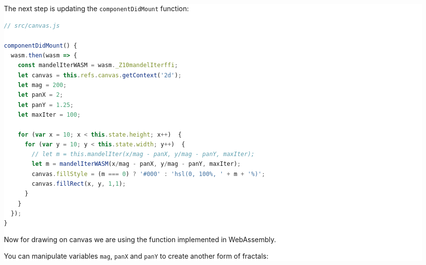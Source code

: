The next step is updating the `componentDidMount` function:

```javascript
// src/canvas.js

componentDidMount() {
  wasm.then(wasm => {
    const mandelIterWASM = wasm._Z10mandelIterffi;
    let canvas = this.refs.canvas.getContext('2d');
    let mag = 200;
    let panX = 2;
    let panY = 1.25;
    let maxIter = 100;
    
    for (var x = 10; x < this.state.height; x++)  {
      for (var y = 10; y < this.state.width; y++)  {
        // let m = this.mandelIter(x/mag - panX, y/mag - panY, maxIter);
        let m = mandelIterWASM(x/mag - panX, y/mag - panY, maxIter);
        canvas.fillStyle = (m === 0) ? '#000' : 'hsl(0, 100%, ' + m + '%)'; 
        canvas.fillRect(x, y, 1,1);
      }
    }
  });
}

```

Now for drawing on canvas we are using the function implemented in WebAssembly.

You can manipulate variables `mag`, `panX` and `panY` to create another form of fractals:
